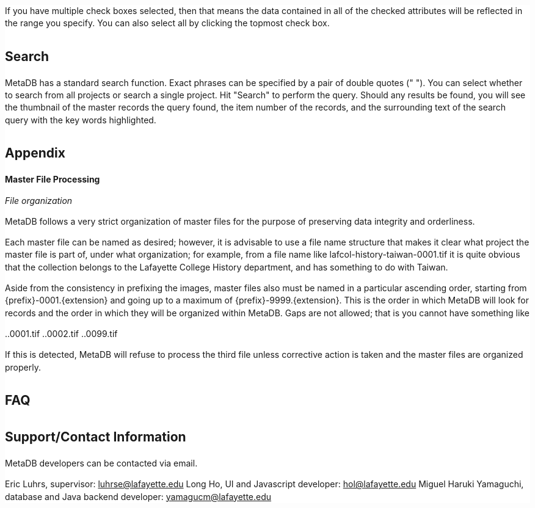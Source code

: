 If you have multiple check boxes selected, then that means the data contained in all of the checked attributes will be reflected in the range you specify. You can also select all by clicking the topmost check box.

## Search ##

MetaDB has a standard search function. Exact phrases can be specified by a pair of double quotes (" "). You can select whether to search from all projects or search a single project. Hit "Search" to perform the query. Should any results be found, you will see the thumbnail of the master records the query found, the item number of the records, and the surrounding text of the search query with the key words highlighted.

## Appendix ##

**Master File Processing**

_File organization_

MetaDB follows a very strict organization of master files for the purpose of preserving data integrity and orderliness.

Each master file can be named as desired; however, it is advisable to use a file name structure that makes it clear what project the master file is part of, under what organization; for example, from a file name like lafcol-history-taiwan-0001.tif it is quite obvious that the collection belongs to the Lafayette College History department, and has something to do with Taiwan.

Aside from the consistency in prefixing the images, master files also must be named in a particular ascending order, starting from {prefix}-0001.{extension} and going up to a maximum of {prefix}-9999.{extension}. This is the order in which MetaDB will look for records and the order in which they will be organized within MetaDB. Gaps are not allowed; that is you cannot have something like

..0001.tif
..0002.tif
..0099.tif

If this is detected, MetaDB will refuse to process the third file unless corrective action is taken and the master files are organized properly.

## FAQ ##

## Support/Contact Information ##

MetaDB developers can be contacted via email.

Eric Luhrs, supervisor: luhrse@lafayette.edu
Long Ho, UI and Javascript developer: hol@lafayette.edu
Miguel Haruki Yamaguchi, database and Java backend developer: yamagucm@lafayette.edu